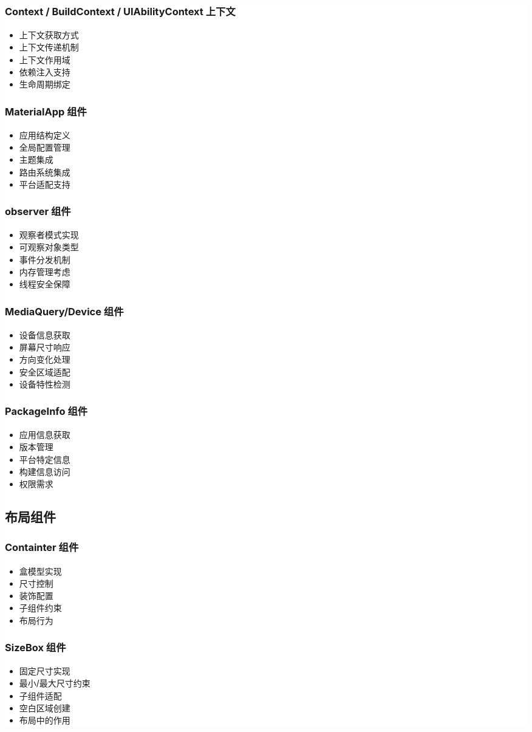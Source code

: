 ### Context / BuildContext / UIAbilityContext 上下文
- 上下文获取方式
- 上下文传递机制
- 上下文作用域
- 依赖注入支持
- 生命周期绑定

### MaterialApp 组件
- 应用结构定义
- 全局配置管理
- 主题集成
- 路由系统集成
- 平台适配支持

### observer 组件
- 观察者模式实现
- 可观察对象类型
- 事件分发机制
- 内存管理考虑
- 线程安全保障

### MediaQuery/Device 组件
- 设备信息获取
- 屏幕尺寸响应
- 方向变化处理
- 安全区域适配
- 设备特性检测

### PackageInfo 组件
- 应用信息获取
- 版本管理
- 平台特定信息
- 构建信息访问
- 权限需求

## 布局组件

### Containter 组件
- 盒模型实现
- 尺寸控制
- 装饰配置
- 子组件约束
- 布局行为

### SizeBox 组件
- 固定尺寸实现
- 最小/最大尺寸约束
- 子组件适配
- 空白区域创建
- 布局中的作用
